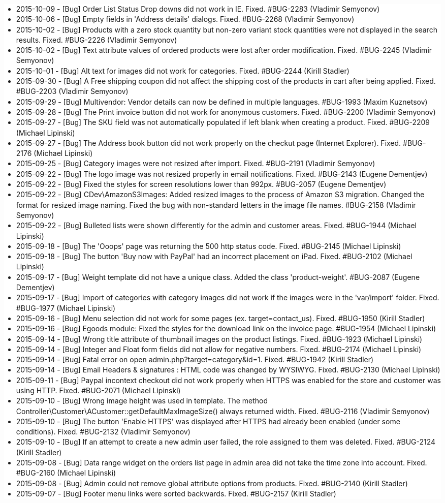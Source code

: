 *   2015-10-09 - [Bug] Order List Status Drop downs did not work in IE. Fixed. #BUG-2283 (Vladimir Semyonov)
*   2015-10-06 - [Bug] Empty fields in 'Address details' dialogs. Fixed. #BUG-2268 (Vladimir Semyonov)
*   2015-10-02 - [Bug] Products with a zero stock quantity but non-zero variant stock quantities were not displayed in the search results. Fixed. #BUG-2226 (Vladimir Semyonov)
*   2015-10-02 - [Bug] Text attribute values of ordered products were lost after order modification. Fixed. #BUG-2245 (Vladimir Semyonov)
*   2015-10-01 - [Bug] Alt text for images did not work for categories. Fixed. #BUG-2244 (Kirill Stadler)
*   2015-09-30 - [Bug] A Free shipping coupon did not affect the shipping cost of the products in cart after being applied. Fixed. #BUG-2203 (Vladimir Semyonov)
*   2015-09-29 - [Bug] Multivendor: Vendor details can now be defined in multiple languages. #BUG-1993 (Maxim Kuznetsov)
*   2015-09-28 - [Bug] The Print invoice button did not work for anonymous customers. Fixed. #BUG-2200 (Vladimir Semyonov)
*   2015-09-27 - [Bug] The SKU field was not automatically populated if left blank when creating a product. Fixed. #BUG-2209 (Michael Lipinski)
*   2015-09-27 - [Bug] The Address book button did not work properly on the checkut page (Internet Explorer). Fixed. #BUG-2176 (Michael Lipinski)
*   2015-09-25 - [Bug] Category images were not resized after import. Fixed. #BUG-2191 (Vladimir Semyonov)
*   2015-09-22 - [Bug] The logo image was not resized properly in email notifications. Fixed. #BUG-2143 (Eugene Dementjev)
*   2015-09-22 - [Bug] Fixed the styles for screen resolutions lower than 992px. #BUG-2057 (Eugene Dementjev)
*   2015-09-22 - [Bug] CDev\AmazonS3Images: Added resized images to the process of Amazon S3 migration. Changed the format for resized image naming. Fixed the bug with non-standard letters in the image file names. #BUG-2158 (Vladimir Semyonov)
*   2015-09-22 - [Bug] Bulleted lists were shown differently for the admin and customer areas. Fixed. #BUG-1944 (Michael Lipinski)
*   2015-09-18 - [Bug] The 'Ooops' page was returning the 500 http status code. Fixed. #BUG-2145 (Michael Lipinski)
*   2015-09-18 - [Bug] The button 'Buy now with PayPal' had an incorrect placement on iPad. Fixed. #BUG-2102 (Michael Lipinski)
*   2015-09-17 - [Bug] Weight template did not have a unique class. Added the class 'product-weight'. #BUG-2087 (Eugene Dementjev)
*   2015-09-17 - [Bug] Import of categories with category images did not work if the images were in the 'var/import' folder. Fixed. #BUG-1977 (Michael Lipinski)
*   2015-09-16 - [Bug] Menu selection did not work for some pages (ex. target=contact_us). Fixed. #BUG-1950 (Kirill Stadler)
*   2015-09-16 - [Bug] Egoods module: Fixed the styles for the download link on the invoice page. #BUG-1954 (Michael Lipinski)
*   2015-09-14 - [Bug] Wrong title attribute of thumbnail images on the product listings. Fixed. #BUG-1923 (Michael Lipinski)
*   2015-09-14 - [Bug] Integer and Float form fields did not allow for negative numbers. Fixed. #BUG-2174 (Michael Lipinski)
*   2015-09-14 - [Bug] Fatal error on open admin.php?target=category&id=1\. Fixed. #BUG-1942 (Kirill Stadler)
*   2015-09-14 - [Bug] Email Headers & signatures : HTML code was changed by WYSIWYG. Fixed. #BUG-2130 (Michael Lipinski)
*   2015-09-11 - [Bug] Paypal incontext checkout did not work properly when HTTPS was enabled for the store and customer was using HTTP. Fixed. #BUG-2071 (Michael Lipinski)
*   2015-09-10 - [Bug] Wrong image height was used in template. The method Controller\Customer\ACustomer::getDefaultMaxImageSize() always returned width. Fixed. #BUG-2116 (Vladimir Semyonov)
*   2015-09-10 - [Bug] The button 'Enable HTTPS' was displayed after HTTPS had already been enabled (under some conditions). Fixed. #BUG-2132 (Vladimir Semyonov)
*   2015-09-10 - [Bug] If an attempt to create a new admin user failed, the role assigned to them was deleted. Fixed. #BUG-2124 (Kirill Stadler)
*   2015-09-08 - [Bug] Data range widget on the orders list page in admin area did not take the time zone into account. Fixed. #BUG-2160 (Michael Lipinski)
*   2015-09-08 - [Bug] Admin could not remove global attribute options from products. Fixed. #BUG-2140 (Kirill Stadler)
*   2015-09-07 - [Bug] Footer menu links were sorted backwards. Fixed. #BUG-2157 (Kirill Stadler)